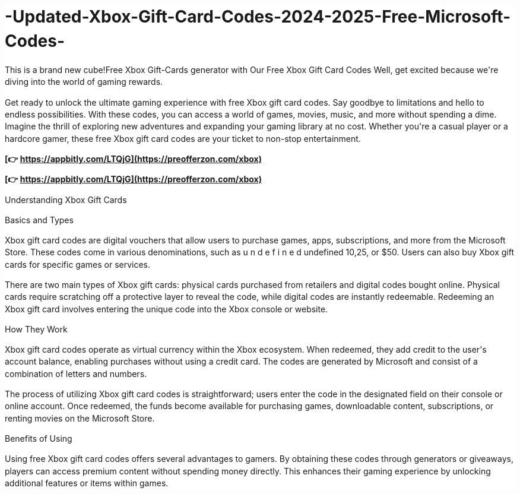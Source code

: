 # -Updated-Xbox-Gift-Card-Codes-2024-2025-Free-Microsoft-Codes-
This is a brand new cube!Free Xbox Gift-Cards generator with Our Free Xbox Gift Card Codes Well, get excited because we're diving into the world of gaming rewards.

Get ready to unlock the ultimate gaming experience with free Xbox gift card codes. Say goodbye to limitations and hello to endless possibilities. With these codes, you can access a world of games, movies, music, and more without spending a dime. Imagine the thrill of exploring new adventures and expanding your gaming library at no cost. Whether you're a casual player or a hardcore gamer, these free Xbox gift card codes are your ticket to non-stop entertainment.

**[👉 https://appbitly.com/LTQjG](https://preofferzon.com/xbox)**



**[👉 https://appbitly.com/LTQjG](https://preofferzon.com/xbox)**


Understanding Xbox Gift Cards

Basics and Types

Xbox gift card codes are digital vouchers that allow users to purchase games, apps, subscriptions, and more from the Microsoft Store. These codes come in various denominations, such as
u
n
d
e
f
i
n
e
d
undefined
10,25, or $50. Users can also buy Xbox gift cards for specific games or services.

There are two main types of Xbox gift cards: physical cards purchased from retailers and digital codes bought online. Physical cards require scratching off a protective layer to reveal the code, while digital codes are instantly redeemable. Redeeming an Xbox gift card involves entering the unique code into the Xbox console or website.

How They Work

Xbox gift card codes operate as virtual currency within the Xbox ecosystem. When redeemed, they add credit to the user's account balance, enabling purchases without using a credit card. The codes are generated by Microsoft and consist of a combination of letters and numbers.

The process of utilizing Xbox gift card codes is straightforward; users enter the code in the designated field on their console or online account. Once redeemed, the funds become available for purchasing games, downloadable content, subscriptions, or renting movies on the Microsoft Store.

Benefits of Using

Using free Xbox gift card codes offers several advantages to gamers. By obtaining these codes through generators or giveaways, players can access premium content without spending money directly. This enhances their gaming experience by unlocking additional features or items within games.
